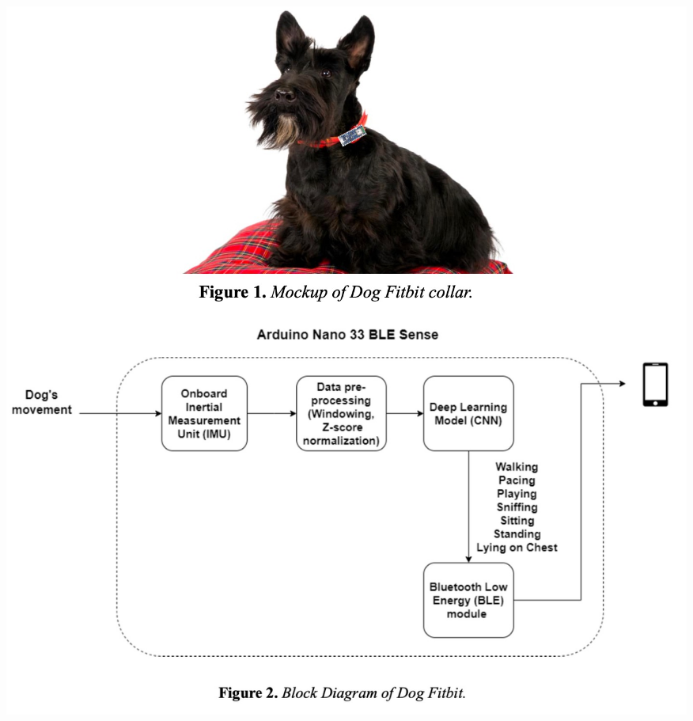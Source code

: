 <p align="center"> <img src="/assets/img/dog_fitbit_1.jpg" width="50%" height="50%"> </p>
<p align="center"> <img src="/assets/img/dog_fitbit_2.jpg" width="110%" height="110%"> </p>
